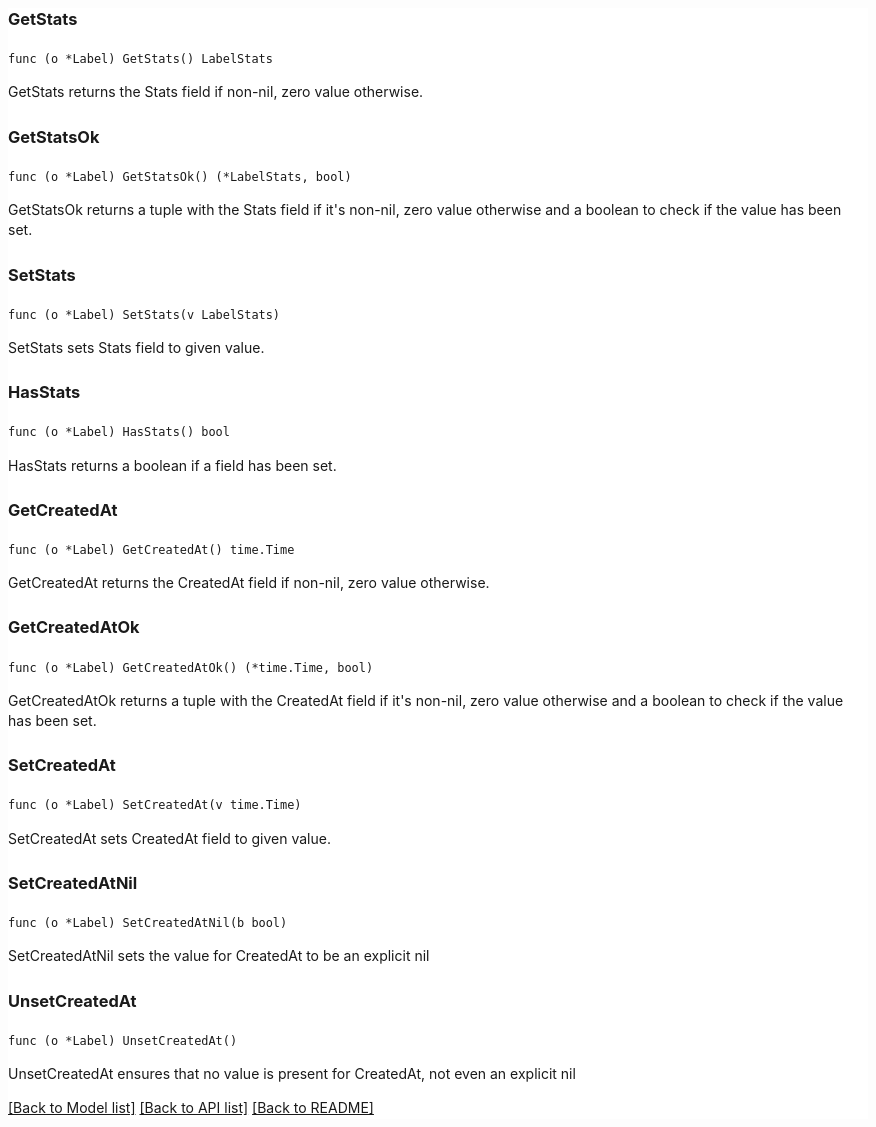 
### GetStats

`func (o *Label) GetStats() LabelStats`

GetStats returns the Stats field if non-nil, zero value otherwise.

### GetStatsOk

`func (o *Label) GetStatsOk() (*LabelStats, bool)`

GetStatsOk returns a tuple with the Stats field if it's non-nil, zero value otherwise
and a boolean to check if the value has been set.

### SetStats

`func (o *Label) SetStats(v LabelStats)`

SetStats sets Stats field to given value.

### HasStats

`func (o *Label) HasStats() bool`

HasStats returns a boolean if a field has been set.

### GetCreatedAt

`func (o *Label) GetCreatedAt() time.Time`

GetCreatedAt returns the CreatedAt field if non-nil, zero value otherwise.

### GetCreatedAtOk

`func (o *Label) GetCreatedAtOk() (*time.Time, bool)`

GetCreatedAtOk returns a tuple with the CreatedAt field if it's non-nil, zero value otherwise
and a boolean to check if the value has been set.

### SetCreatedAt

`func (o *Label) SetCreatedAt(v time.Time)`

SetCreatedAt sets CreatedAt field to given value.


### SetCreatedAtNil

`func (o *Label) SetCreatedAtNil(b bool)`

 SetCreatedAtNil sets the value for CreatedAt to be an explicit nil

### UnsetCreatedAt
`func (o *Label) UnsetCreatedAt()`

UnsetCreatedAt ensures that no value is present for CreatedAt, not even an explicit nil

[[Back to Model list]](../README.md#documentation-for-models) [[Back to API list]](../README.md#documentation-for-api-endpoints) [[Back to README]](../README.md)


